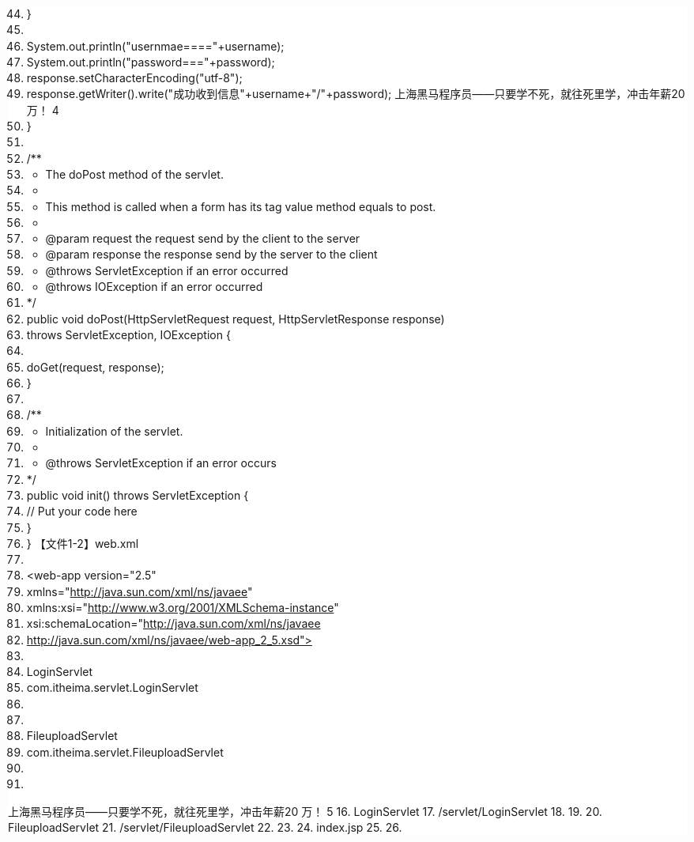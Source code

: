 44. }
45.
46. System.out.println("usernmae===="+username);
47. System.out.println("password==="+password);
48. response.setCharacterEncoding("utf-8");
49. response.getWriter().write("成功收到信息"+username+"/"+password);
上海黑马程序员——只要学不死，就往死里学，冲击年薪20 万！
4
50. }
51.
52. /**
53. * The doPost method of the servlet. <br>
54. *
55. * This method is called when a form has its tag value method equals to post.
56. *
57. * @param request the request send by the client to the server
58. * @param response the response send by the server to the client
59. * @throws ServletException if an error occurred
60. * @throws IOException if an error occurred
61. */
62. public void doPost(HttpServletRequest request, HttpServletResponse response)
63. throws ServletException, IOException {
64.
65. doGet(request, response);
66. }
67.
68. /**
69. * Initialization of the servlet. <br>
70. *
71. * @throws ServletException if an error occurs
72. */
73. public void init() throws ServletException {
74. // Put your code here
75. }
76. }
【文件1-2】web.xml
1. <?xml version="1.0" encoding="UTF-8"?>
2. <web-app version="2.5"
3. xmlns="http://java.sun.com/xml/ns/javaee"
4. xmlns:xsi="http://www.w3.org/2001/XMLSchema-instance"
5. xsi:schemaLocation="http://java.sun.com/xml/ns/javaee
6. http://java.sun.com/xml/ns/javaee/web-app_2_5.xsd">
7. <servlet>
8. <servlet-name>LoginServlet</servlet-name>
9. <servlet-class>com.itheima.servlet.LoginServlet</servlet-class>
10. </servlet>
11. <servlet>
12. <servlet-name>FileuploadServlet</servlet-name>
13. <servlet-class>com.itheima.servlet.FileuploadServlet</servlet-class>
14. </servlet>
15. <servlet-mapping>
上海黑马程序员——只要学不死，就往死里学，冲击年薪20 万！
5
16. <servlet-name>LoginServlet</servlet-name>
17. <url-pattern>/servlet/LoginServlet</url-pattern>
18. </servlet-mapping>
19. <servlet-mapping>
20. <servlet-name>FileuploadServlet</servlet-name>
21. <url-pattern>/servlet/FileuploadServlet</url-pattern>
22. </servlet-mapping>
23. <welcome-file-list>
24. <welcome-file>index.jsp</welcome-file>
25. </welcome-file-list>
26. </web-app>